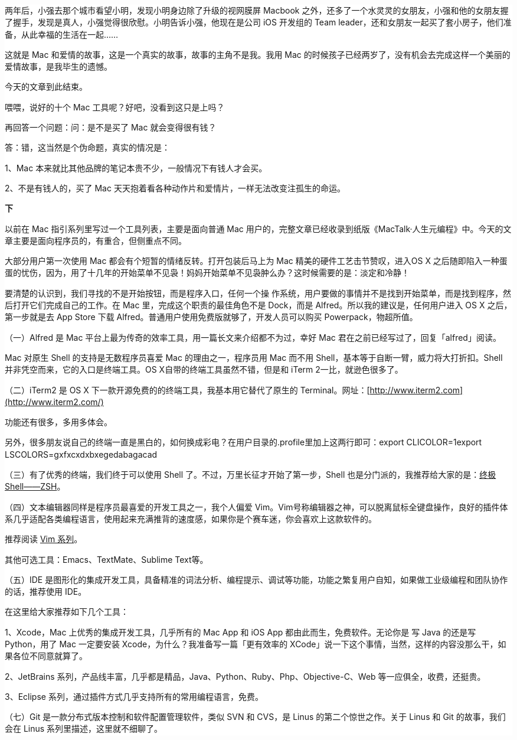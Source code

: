 两年后，小强去那个城市看望小明，发现小明身边除了升级的视网膜屏 Macbook 之外，还多了一个水灵灵的女朋友，小强和他的女朋友握了握手，发现是真人，小强觉得很欣慰。小明告诉小强，他现在是公司 iOS 开发组的 Team leader，还和女朋友一起买了套小房子，他们准备，从此幸福的生活在一起……

这就是 Mac 和爱情的故事，这是一个真实的故事，故事的主角不是我。我用 Mac 的时候孩子已经两岁了，没有机会去完成这样一个美丽的爱情故事，是我毕生的遗憾。

今天的文章到此结束。

喂喂，说好的十个 Mac 工具呢？好吧，没看到这只是上吗？

再回答一个问题：问：是不是买了 Mac 就会变得很有钱？

答：错，这当然是个伪命题，真实的情况是：

1、Mac 本来就比其他品牌的笔记本贵不少，一般情况下有钱人才会买。

2、不是有钱人的，买了 Mac 天天抱着看各种动作片和爱情片，一样无法改变注孤生的命运。

**下**

以前在 Mac 指引系列里写过一个工具列表，主要是面向普通 Mac 用户的，完整文章已经收录到纸版《MacTalk·人生元编程》中。今天的文章主要是面向程序员的，有重合，但侧重点不同。

大部分用户第一次使用 Mac 都会有个短暂的情绪反转。打开包装后马上为 Mac 精美的硬件工艺击节赞叹，进入OS X 之后随即陷入一种蛋蛋的忧伤，因为，用了十几年的开始菜单不见袅！妈妈开始菜单不见袅肿么办？这时候需要的是：淡定和冷静！

要清楚的认识到，我们寻找的不是开始按钮，而是程序入口，任何一个操 作系统，用户要做的事情并不是找到开始菜单，而是找到程序，然后打开它们完成自己的工作。在 Mac 里，完成这个职责的最佳角色不是 Dock，而是 Alfred。所以我的建议是，任何用户进入 OS X 之后，第一步就是去 App Store 下载 Alfred。普通用户使用免费版就够了，开发人员可以购买 Powerpack，物超所值。

（一）Alfred 是 Mac 平台上最为传奇的效率工具，用一篇长文来介绍都不为过，幸好 Mac 君在之前已经写过了，回复「alfred」阅读。

Mac 对原生 Shell 的支持是无数程序员喜爱 Mac 的理由之一，程序员用 Mac 而不用 Shell，基本等于自断一臂，威力将大打折扣。Shell 并非凭空而来，它的入口是终端工具。OS X自带的终端工具虽然不错，但是和 iTerm 2一比，就逊色很多了。

（二）iTerm2 是 OS X 下一款开源免费的的终端工具，我基本用它替代了原生的 Terminal。网址：[http://www.iterm2.com](http://www.iterm2.com/)

功能还有很多，多用多体会。

另外，很多朋友说自己的终端一直是黑白的，如何换成彩电？在用户目录的.profile里加上这两行即可：export CLICOLOR=1export LSCOLORS=gxfxcxdxbxegedabagacad

（三）有了优秀的终端，我们终于可以使用 Shell 了。不过，万里长征才开始了第一步，Shell 也是分门派的，我推荐给大家的是：[终极 Shell——ZSH](http://macshuo.com/?p=676)。

（四）文本编辑器同样是程序员最喜爱的开发工具之一，我个人偏爱 Vim。Vim号称编辑器之神，可以脱离鼠标全键盘操作，良好的插件体系几乎适配各类编程语言，使用起来充满推背的速度感，如果你是个赛车迷，你会喜欢上这款软件的。

推荐阅读 [Vim 系列](http://macshuo.com/?tag=vim)。

其他可选工具：Emacs、TextMate、Sublime Text等。

（五）IDE 是图形化的集成开发工具，具备精准的词法分析、编程提示、调试等功能，功能之繁复用户自知，如果做工业级编程和团队协作的话，推荐使用 IDE。

在这里给大家推荐如下几个工具：

1、Xcode，Mac 上优秀的集成开发工具，几乎所有的 Mac App 和 iOS App 都由此而生，免费软件。无论你是 写 Java 的还是写 Python，用了 Mac 一定要安装 Xcode，为什么？我准备写一篇「更有效率的 XCode」说一下这个事情，当然，这样的内容没那么干，如果各位不同意就算了。

2、JetBrains 系列，产品线丰富，几乎都是精品，Java、Python、Ruby、Php、Objective-C、Web 等一应俱全，收费，还挺贵。

3、Eclipse 系列，通过插件方式几乎支持所有的常用编程语言，免费。

（七）Git 是一款分布式版本控制和软件配置管理软件，类似 SVN 和 CVS，是 Linus 的第二个惊世之作。关于 Linus 和 Git 的故事，我们会在 Linus 系列里描述，这里就不细聊了。
